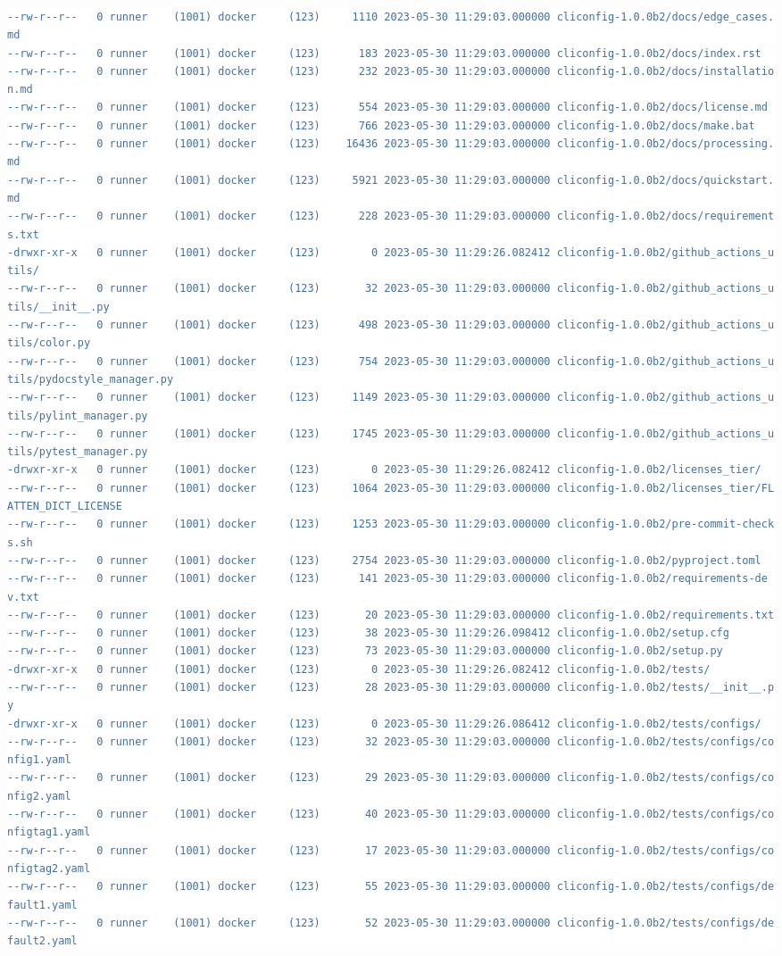 ```diff
--rw-r--r--   0 runner    (1001) docker     (123)     1110 2023-05-30 11:29:03.000000 cliconfig-1.0.0b2/docs/edge_cases.md
--rw-r--r--   0 runner    (1001) docker     (123)      183 2023-05-30 11:29:03.000000 cliconfig-1.0.0b2/docs/index.rst
--rw-r--r--   0 runner    (1001) docker     (123)      232 2023-05-30 11:29:03.000000 cliconfig-1.0.0b2/docs/installation.md
--rw-r--r--   0 runner    (1001) docker     (123)      554 2023-05-30 11:29:03.000000 cliconfig-1.0.0b2/docs/license.md
--rw-r--r--   0 runner    (1001) docker     (123)      766 2023-05-30 11:29:03.000000 cliconfig-1.0.0b2/docs/make.bat
--rw-r--r--   0 runner    (1001) docker     (123)    16436 2023-05-30 11:29:03.000000 cliconfig-1.0.0b2/docs/processing.md
--rw-r--r--   0 runner    (1001) docker     (123)     5921 2023-05-30 11:29:03.000000 cliconfig-1.0.0b2/docs/quickstart.md
--rw-r--r--   0 runner    (1001) docker     (123)      228 2023-05-30 11:29:03.000000 cliconfig-1.0.0b2/docs/requirements.txt
-drwxr-xr-x   0 runner    (1001) docker     (123)        0 2023-05-30 11:29:26.082412 cliconfig-1.0.0b2/github_actions_utils/
--rw-r--r--   0 runner    (1001) docker     (123)       32 2023-05-30 11:29:03.000000 cliconfig-1.0.0b2/github_actions_utils/__init__.py
--rw-r--r--   0 runner    (1001) docker     (123)      498 2023-05-30 11:29:03.000000 cliconfig-1.0.0b2/github_actions_utils/color.py
--rw-r--r--   0 runner    (1001) docker     (123)      754 2023-05-30 11:29:03.000000 cliconfig-1.0.0b2/github_actions_utils/pydocstyle_manager.py
--rw-r--r--   0 runner    (1001) docker     (123)     1149 2023-05-30 11:29:03.000000 cliconfig-1.0.0b2/github_actions_utils/pylint_manager.py
--rw-r--r--   0 runner    (1001) docker     (123)     1745 2023-05-30 11:29:03.000000 cliconfig-1.0.0b2/github_actions_utils/pytest_manager.py
-drwxr-xr-x   0 runner    (1001) docker     (123)        0 2023-05-30 11:29:26.082412 cliconfig-1.0.0b2/licenses_tier/
--rw-r--r--   0 runner    (1001) docker     (123)     1064 2023-05-30 11:29:03.000000 cliconfig-1.0.0b2/licenses_tier/FLATTEN_DICT_LICENSE
--rw-r--r--   0 runner    (1001) docker     (123)     1253 2023-05-30 11:29:03.000000 cliconfig-1.0.0b2/pre-commit-checks.sh
--rw-r--r--   0 runner    (1001) docker     (123)     2754 2023-05-30 11:29:03.000000 cliconfig-1.0.0b2/pyproject.toml
--rw-r--r--   0 runner    (1001) docker     (123)      141 2023-05-30 11:29:03.000000 cliconfig-1.0.0b2/requirements-dev.txt
--rw-r--r--   0 runner    (1001) docker     (123)       20 2023-05-30 11:29:03.000000 cliconfig-1.0.0b2/requirements.txt
--rw-r--r--   0 runner    (1001) docker     (123)       38 2023-05-30 11:29:26.098412 cliconfig-1.0.0b2/setup.cfg
--rw-r--r--   0 runner    (1001) docker     (123)       73 2023-05-30 11:29:03.000000 cliconfig-1.0.0b2/setup.py
-drwxr-xr-x   0 runner    (1001) docker     (123)        0 2023-05-30 11:29:26.082412 cliconfig-1.0.0b2/tests/
--rw-r--r--   0 runner    (1001) docker     (123)       28 2023-05-30 11:29:03.000000 cliconfig-1.0.0b2/tests/__init__.py
-drwxr-xr-x   0 runner    (1001) docker     (123)        0 2023-05-30 11:29:26.086412 cliconfig-1.0.0b2/tests/configs/
--rw-r--r--   0 runner    (1001) docker     (123)       32 2023-05-30 11:29:03.000000 cliconfig-1.0.0b2/tests/configs/config1.yaml
--rw-r--r--   0 runner    (1001) docker     (123)       29 2023-05-30 11:29:03.000000 cliconfig-1.0.0b2/tests/configs/config2.yaml
--rw-r--r--   0 runner    (1001) docker     (123)       40 2023-05-30 11:29:03.000000 cliconfig-1.0.0b2/tests/configs/configtag1.yaml
--rw-r--r--   0 runner    (1001) docker     (123)       17 2023-05-30 11:29:03.000000 cliconfig-1.0.0b2/tests/configs/configtag2.yaml
--rw-r--r--   0 runner    (1001) docker     (123)       55 2023-05-30 11:29:03.000000 cliconfig-1.0.0b2/tests/configs/default1.yaml
--rw-r--r--   0 runner    (1001) docker     (123)       52 2023-05-30 11:29:03.000000 cliconfig-1.0.0b2/tests/configs/default2.yaml
```